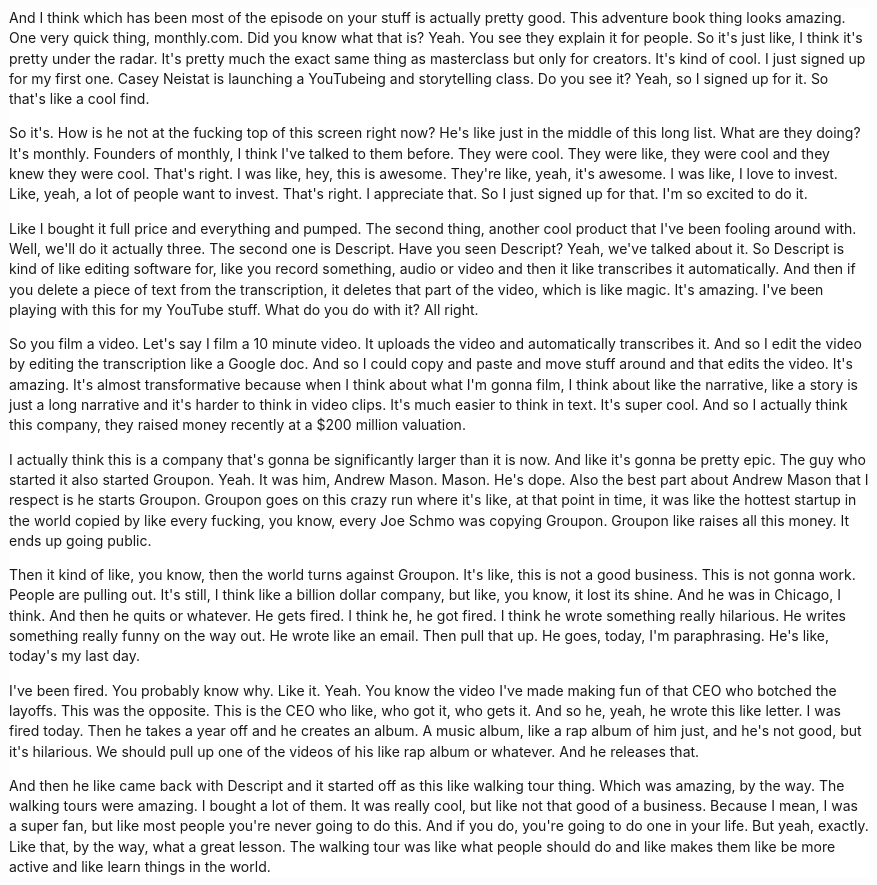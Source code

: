 And I think which has been most of the episode on your stuff is actually pretty good. This adventure book thing looks amazing. One very quick thing, monthly.com. Did you know what that is? Yeah. You see they explain it for people. So it's just like, I think it's pretty under the radar. It's pretty much the exact same thing as masterclass but only for creators. It's kind of cool. I just signed up for my first one. Casey Neistat is launching a YouTubeing and storytelling class. Do you see it? Yeah, so I signed up for it. So that's like a cool find.

So it's. How is he not at the fucking top of this screen right now? He's like just in the middle of this long list. What are they doing? It's monthly. Founders of monthly, I think I've talked to them before. They were cool. They were like, they were cool and they knew they were cool. That's right. I was like, hey, this is awesome. They're like, yeah, it's awesome. I was like, I love to invest. Like, yeah, a lot of people want to invest. That's right. I appreciate that. So I just signed up for that. I'm so excited to do it.

Like I bought it full price and everything and pumped. The second thing, another cool product that I've been fooling around with. Well, we'll do it actually three. The second one is Descript. Have you seen Descript? Yeah, we've talked about it. So Descript is kind of like editing software for, like you record something, audio or video and then it like transcribes it automatically. And then if you delete a piece of text from the transcription, it deletes that part of the video, which is like magic. It's amazing. I've been playing with this for my YouTube stuff. What do you do with it? All right.

So you film a video. Let's say I film a 10 minute video. It uploads the video and automatically transcribes it. And so I edit the video by editing the transcription like a Google doc. And so I could copy and paste and move stuff around and that edits the video. It's amazing. It's almost transformative because when I think about what I'm gonna film, I think about like the narrative, like a story is just a long narrative and it's harder to think in video clips. It's much easier to think in text. It's super cool. And so I actually think this company, they raised money recently at a $200 million valuation.

I actually think this is a company that's gonna be significantly larger than it is now. And like it's gonna be pretty epic. The guy who started it also started Groupon. Yeah. It was him, Andrew Mason. Mason. He's dope. Also the best part about Andrew Mason that I respect is he starts Groupon. Groupon goes on this crazy run where it's like, at that point in time, it was like the hottest startup in the world copied by like every fucking, you know, every Joe Schmo was copying Groupon. Groupon like raises all this money. It ends up going public.

Then it kind of like, you know, then the world turns against Groupon. It's like, this is not a good business. This is not gonna work. People are pulling out. It's still, I think like a billion dollar company, but like, you know, it lost its shine. And he was in Chicago, I think. And then he quits or whatever. He gets fired. I think he, he got fired. I think he wrote something really hilarious. He writes something really funny on the way out. He wrote like an email. Then pull that up. He goes, today, I'm paraphrasing. He's like, today's my last day.

I've been fired. You probably know why. Like it. Yeah. You know the video I've made making fun of that CEO who botched the layoffs. This was the opposite. This is the CEO who like, who got it, who gets it. And so he, yeah, he wrote this like letter. I was fired today. Then he takes a year off and he creates an album. A music album, like a rap album of him just, and he's not good, but it's hilarious. We should pull up one of the videos of his like rap album or whatever. And he releases that.

And then he like came back with Descript and it started off as this like walking tour thing. Which was amazing, by the way. The walking tours were amazing. I bought a lot of them. It was really cool, but like not that good of a business. Because I mean, I was a super fan, but like most people you're never going to do this. And if you do, you're going to do one in your life. But yeah, exactly. Like that, by the way, what a great lesson. The walking tour was like what people should do and like makes them like be more active and like learn things in the world.
